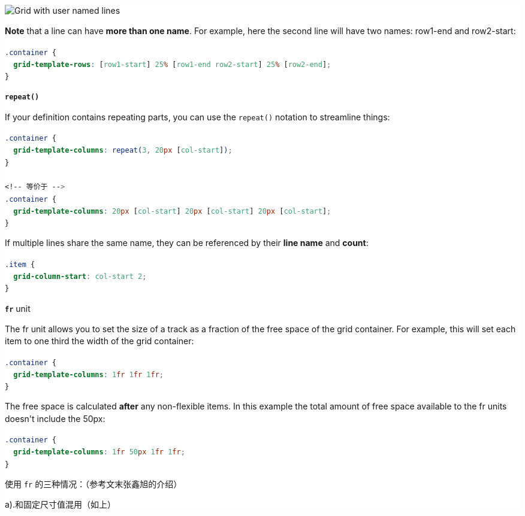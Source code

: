 <img src="https://css-tricks.com/wp-content/uploads/2018/11/template-column-rows-02.svg" alt="Grid with user named lines">

 **Note** that a line can have **more than one name**. For example, here the second line will have two names: row1-end and row2-start:

```css
.container {
  grid-template-rows: [row1-start] 25% [row1-end row2-start] 25% [row2-end];
}
```

**`repeat()`**

If your definition contains repeating parts, you can use the `repeat()` notation to streamline things:

```css
.container {
  grid-template-columns: repeat(3, 20px [col-start]);
}

<!-- 等价于 -->
.container {
  grid-template-columns: 20px [col-start] 20px [col-start] 20px [col-start];
}
```

If multiple lines share the same name, they can be referenced by their **line name** and **count**: 

```css
.item {
  grid-column-start: col-start 2;
}
```

**`fr`** unit

The fr unit allows you to set the size of a track as a fraction of the free space of the grid container. For example, this will set each item to one third the width of the grid container:

```css
.container {
  grid-template-columns: 1fr 1fr 1fr;
}
```

The free space is calculated **after** any non-flexible items. In this example the total amount of free space available to the fr units doesn't include the 50px:

```css
.container {
  grid-template-columns: 1fr 50px 1fr 1fr;
}
```

使用 `fr` 的三种情况：（参考文末张鑫旭的介绍）

a).和固定尺寸值混用（如上）
